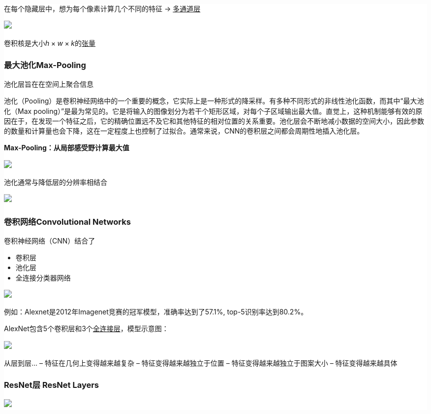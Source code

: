 在每个隐藏层中，想为每个像素计算几个不同的特征 → <u>多通道层</u>

![](https://raw.githubusercontent.com/WenboLi-CN-DE/Picture/main/20220310105353.png)

卷积核是大小$h×w×k$的[张量](https://baike.baidu.com/item/%E5%BC%A0%E9%87%8F/380114)

### 最大池化Max-Pooling  

池化层旨在在空间上聚合信息

池化（Pooling）是卷积神经网络中的一个重要的概念，它实际上是一种形式的降采样。有多种不同形式的非线性池化函数，而其中“最大池化（Max pooling）”是最为常见的。它是将输入的图像划分为若干个矩形区域，对每个子区域输出最大值。直觉上，这种机制能够有效的原因在于，在发现一个特征之后，它的精确位置远不及它和其他特征的相对位置的关系重要。池化层会不断地减小数据的空间大小，因此参数的数量和计算量也会下降，这在一定程度上也控制了过拟合。通常来说，CNN的卷积层之间都会周期性地插入池化层。

**Max-Pooling：从局部感受野计算最大值**

![](https://raw.githubusercontent.com/WenboLi-CN-DE/Picture/main/20220310110253.png)

池化通常与降低层的分辨率相结合

![](https://raw.githubusercontent.com/WenboLi-CN-DE/Picture/main/20220310110357.png)

### 卷积网络Convolutional Networks  

卷积神经网络（CNN）结合了
- 卷积层
- 池化层
- 全连接分类器网络

![](https://raw.githubusercontent.com/WenboLi-CN-DE/Picture/main/20220310110454.png)

例如：Alexnet是2012年Imagenet竞赛的冠军模型，准确率达到了57.1%, top-5识别率达到80.2%。

AlexNet包含5个卷积层和3个[全连接层](https://so.csdn.net/so/search?q=全连接层&spm=1001.2101.3001.7020)，模型示意图：

![](https://raw.githubusercontent.com/WenboLi-CN-DE/Picture/main/20220310110646.png)

从层到层... – 特征在几何上变得越来越复杂 – 特征变得越来越独立于位置 – 特征变得越来越独立于图案大小 – 特征变得越来越具体

### ResNet层 ResNet Layers  

![](https://raw.githubusercontent.com/WenboLi-CN-DE/Picture/main/20220310110832.png)